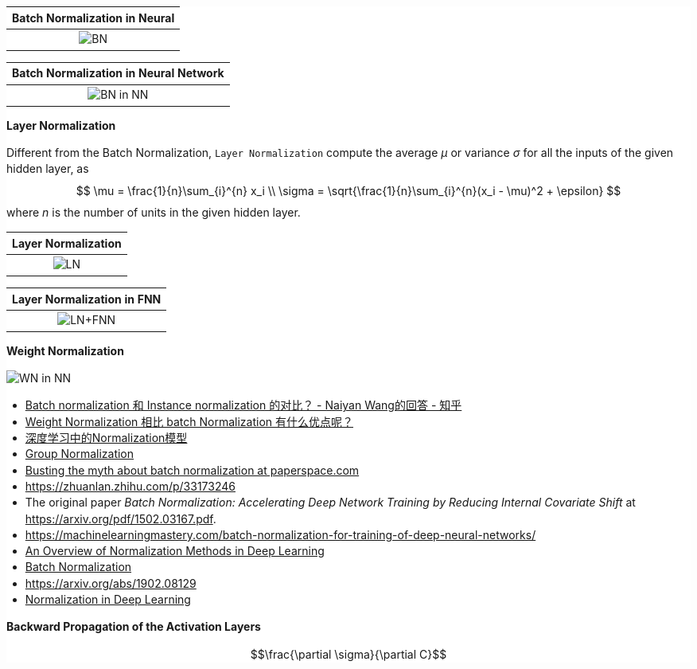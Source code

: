 |Batch Normalization in Neural|
|:---:|
|![BN](https://srdas.github.io/DLBook/DL_images/BatchNormalization.png)|

| Batch Normalization in Neural Network |
|:---:|
|<img title="BN in NN" src="https://image.jiqizhixin.com/uploads/editor/4f055102-a306-4a76-9dec-d0c69ef60e6f/1535523577800.png" width="80%" />|

**Layer Normalization**

Different from the Batch Normalization, `Layer Normalization` compute the average $\mu$ or variance $\sigma$ for all the inputs of the given hidden layer, as
$$
\mu = \frac{1}{n}\sum_{i}^{n} x_i \\
\sigma = \sqrt{\frac{1}{n}\sum_{i}^{n}(x_i - \mu)^2 + \epsilon}
$$
where ${n}$ is the number of units in the given hidden layer.

|Layer Normalization|
|:---:|
|![LN](https://pic1.zhimg.com/80/v2-2f1ad5749e4432d11e777cf24b655da8_hd.jpg)|

|Layer Normalization in FNN|
|:---:|
|<img title="LN+FNN" src="https://image.jiqizhixin.com/uploads/editor/eaf495c1-9254-4418-b15d-53ba4b0b09c4/1535523579078.png" width="60%" />|

**Weight Normalization**

<img title="WN in NN" src="https://pic2.zhimg.com/80/v2-93d904e4fff751a0e5b940ab3c27b6d5_hd.jpg" width="70%" />

* [Batch normalization 和 Instance normalization 的对比？ - Naiyan Wang的回答 - 知乎](https://www.zhihu.com/question/68730628/answer/277339783)
* [Weight Normalization 相比 batch Normalization 有什么优点呢？](https://www.zhihu.com/question/55132852/answer/171250929)
* [深度学习中的Normalization模型](https://www.jiqizhixin.com/articles/2018-08-29-7)
* [Group Normalization](https://arxiv.org/abs/1803.08494)
* [Busting the myth about batch normalization at paperspace.com](https://blog.paperspace.com/busting-the-myths-about-batch-normalization/)
* https://zhuanlan.zhihu.com/p/33173246
* The original paper *Batch Normalization: Accelerating Deep Network Training by Reducing Internal Covariate Shift* at <https://arxiv.org/pdf/1502.03167.pdf>.
* https://machinelearningmastery.com/batch-normalization-for-training-of-deep-neural-networks/
* [An Overview of Normalization Methods in Deep Learning](http://mlexplained.com/2018/11/30/an-overview-of-normalization-methods-in-deep-learning/)
* [Batch Normalization](https://srdas.github.io/DLBook/GradientDescentTechniques.html#BatchNormalization)
* https://arxiv.org/abs/1902.08129
* [Normalization in Deep Learning](https://calculatedcontent.com/2017/06/16/normalization-in-deep-learning/)

**Backward Propagation of the Activation Layers**

$$\frac{\partial \sigma}{\partial C}$$
